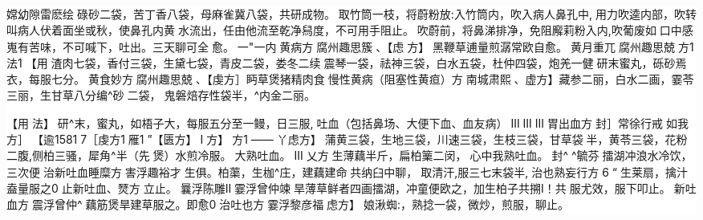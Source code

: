 嫦幼隙雷麽绘
碌砂二袋，苦丁香八袋，母麻雀冀八袋，共研成物。 取竹筒一枝，将蔚粉放:入竹筒内，吹入病人鼻孔中, 用力吹逵内部，吹转叫病人伏着面坐或秋，使鼻孔内黄 水流出，任由他流至乾净舄度，不可用手阻止。
吹蔚前，将鼻涕排净，免阻廨莉粉入内,吹葡废如 口中感嵬有苦味，不可喊下，吐出。三天聊可全 愈。
一"一内
黄病方	腐州趣思簇
、【虑 方】 黑鞭草逋量煎潺常欧自愈。
黄月重兀	腐州趣思兢
方1
法1
【用
渣肉七袋，香付三袋，生黛七袋，青皮二袋，娄冬二续 震琴一袋，祛神三袋，白水五袋，杜仲四袋，炮羌一健 研末蜜丸，砾砂焉衣，每服七分。
黄食妙方
腐州趣思兢
、【虔方］眄草煲猪精肉食
慢性黄病（阻塞性黄疸）方
南城肃熙
、虚方】藏参二丽，白水二画，霎苓三丽，生甘草八分编^砂
二袋，
鬼磐焙存性袋半，^内金二丽。

【用 法】 研^末，蜜丸，如梧子大，每服五分至一鳗，日三服,
吐血（包括鼻场、大便下血、血友病）
III
III
III
胃出血方	封］常徐行戒
如我方］
【逾1581
7［虔方1
雁1
”【匮方】
I 方】
方1
——
丫虑方】
蒲黄三袋，生地三袋，川速三袋，生枝三袋，甘草袋 半，黄苓三袋，花粉二腹,侧柏三骚，犀角^半（先 煲）水煎冷服。
大熟吐血。
III
乂方
生薄藕半斤，扁柏篥二闵， 心中我熟吐血。
封^ ^毓芬
擂湖冲浪水冷饮，三次便
治新吐血睡糜方
害浮趣裕才
生俱。柏蕖，生枷^庄，建藕建命 共纳臼中聊， 取清汗,服三七末袋半,
治也熟妄行方
6	“
生莱扇，擒汁盍量服之0
止新吐血、燹方
立止。
曩浮陈雕II
霎浮曾仲竦
旱薄草鲜者四画擂湖，冲童便欧之，加生柏子共搠I！共 服尤效，服下叩止。
新吐血方
震浮曾仲^
藕筋煲旱建草服之。即愈0
治吐也方
霎浮黎彦福
虑方】 娘湫蜘:，熟捻一袋，微炒，煎服，聊止。
